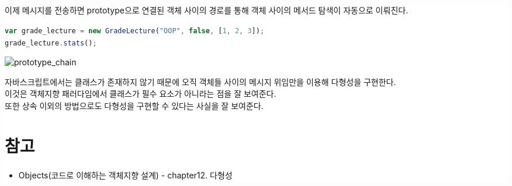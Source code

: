 이제 메시지를 전송하면 prototype으로 연결된 객체 사이의 경로를 통해 객체 사이의 메서드 탐색이 자동으로 이뤄진다.
```javascript
var grade_lecture = new GradeLecture("OOP", false, [1, 2, 3]);
grade_lecture.stats();
```

![prototype_chain](./prototype_chain.jpeg)



자바스크립트에서는 클래스가 존재하지 않기 때문에 오직 객체들 사이의 메시지 위임만을 이용해 다형성을 구현한다.  
이것은 객체지향 패러다임에서 클래스가 필수 요소가 아니라는 점을 잘 보여준다.  
또한 상속 이외의 방법으로도 다형성을 구현할 수 있다는 사실을 잘 보여준다.



# 참고

* Objects(코드로 이해하는 객체지향 설계) - chapter12. 다형성